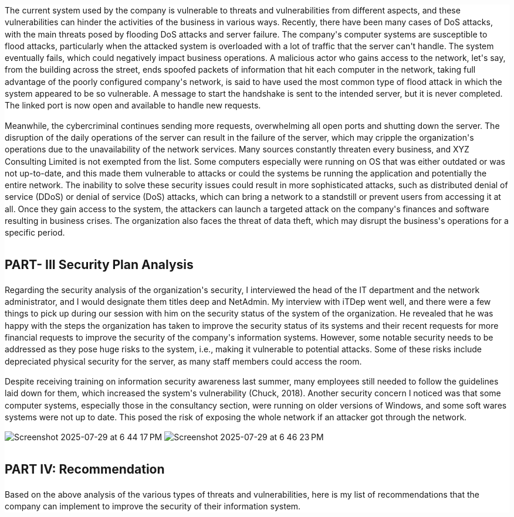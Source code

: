 The current system used by the company is vulnerable to threats and vulnerabilities from different aspects, and these vulnerabilities can hinder the activities of the business in various ways. Recently, there have been many cases of DoS attacks, with the main threats posed by flooding DoS attacks and server failure. The company's computer systems are susceptible to flood attacks, particularly when the attacked system is overloaded with a lot of traffic that the server can't handle. The system eventually fails, which could negatively impact business operations. A malicious actor who gains access to the network, let's say, from the building across the street, ends spoofed packets of information that hit each computer in the network, taking full advantage of the poorly configured company's network, is said to have used the most common type of flood attack in which the system appeared to be so vulnerable. A message to start the handshake is sent to the intended server, but it is never completed. The linked port is now open and available to handle new requests.

Meanwhile, the cybercriminal continues sending more requests, overwhelming all open ports and shutting down the server. The disruption of the daily operations of the server can result in the failure of the server, which may cripple the organization's operations due to the unavailability of the network services. Many sources constantly threaten every business, and XYZ Consulting Limited is not exempted from the list. Some computers especially were running on OS that was either outdated or was not up-to-date, and this made them vulnerable to attacks or could the systems be running the application and potentially the entire network. The inability to solve these security issues could result in more sophisticated attacks, such as distributed denial of service (DDoS) or denial of service (DoS) attacks, which can bring a network to a standstill or prevent users from accessing it at all. Once they gain access to the system, the attackers can launch a targeted attack on the company's finances and software resulting in business crises. The organization also faces the threat of data theft, which may disrupt the business's operations for a specific period.

## PART- III Security Plan Analysis

Regarding the security analysis of the organization's security, I interviewed the head of the IT department and the network administrator, and I would designate them titles deep and NetAdmin. My interview with iTDep went well, and there were a few things to pick up during our session with him on the security status of the system of the organization. He revealed that he was happy with the steps the organization has taken to improve the security status of its systems and their recent requests for more financial requests to improve the security of the company's information systems. However, some notable security needs to be addressed as they pose huge risks to the system, i.e., making it vulnerable to potential attacks. Some of these risks include depreciated physical security for the server, as many staff members could access the room. 

Despite receiving training on information security awareness last summer, many employees still needed to follow the guidelines laid down for them, which increased the system's vulnerability (Chuck, 2018). Another security concern I noticed was that some computer systems, especially those in the consultancy section, were running on older versions of Windows, and some soft wares systems were not up to date. This posed the risk of exposing the whole network if an attacker got through the network.



<img width="635" height="570" alt="Screenshot 2025-07-29 at 6 44 17 PM" src="https://github.com/user-attachments/assets/938f28e9-bcbb-4103-9f0e-85daa8ebc8de" />

<img width="599" height="217" alt="Screenshot 2025-07-29 at 6 46 23 PM" src="https://github.com/user-attachments/assets/35186dcc-178c-4e64-bfcf-abe2e292f31d" />

##  PART IV: Recommendation    
Based on the above analysis of the various types of threats and vulnerabilities, here is my list of recommendations that the company can implement to improve the security of their information system.
